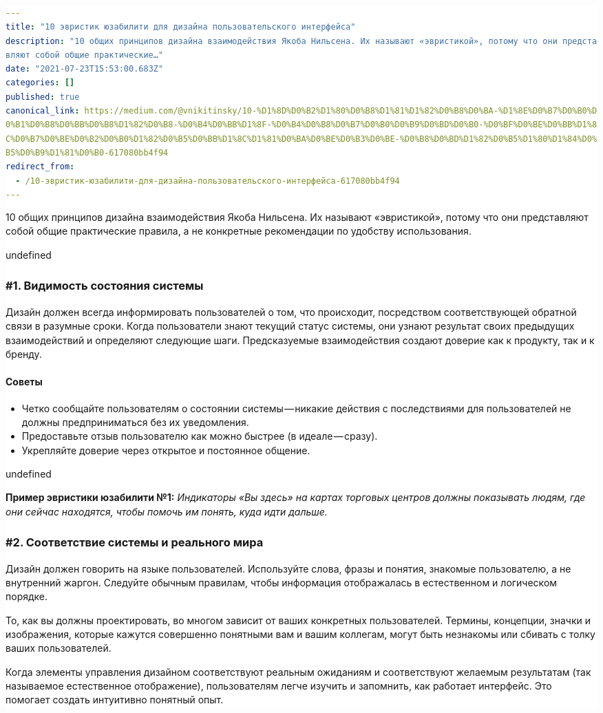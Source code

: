 ```yaml
---
title: "10 эвристик юзабилити для дизайна пользовательского интерфейса"
description: "10 общих принципов дизайна взаимодействия Якоба Нильсена. Их называют «эвристикой», потому что они представляют собой общие практические…"
date: "2021-07-23T15:53:00.683Z"
categories: []
published: true
canonical_link: https://medium.com/@vnikitinsky/10-%D1%8D%D0%B2%D1%80%D0%B8%D1%81%D1%82%D0%B8%D0%BA-%D1%8E%D0%B7%D0%B0%D0%B1%D0%B8%D0%BB%D0%B8%D1%82%D0%B8-%D0%B4%D0%BB%D1%8F-%D0%B4%D0%B8%D0%B7%D0%B0%D0%B9%D0%BD%D0%B0-%D0%BF%D0%BE%D0%BB%D1%8C%D0%B7%D0%BE%D0%B2%D0%B0%D1%82%D0%B5%D0%BB%D1%8C%D1%81%D0%BA%D0%BE%D0%B3%D0%BE-%D0%B8%D0%BD%D1%82%D0%B5%D1%80%D1%84%D0%B5%D0%B9%D1%81%D0%B0-617080bb4f94
redirect_from:
  - /10-эвристик-юзабилити-для-дизайна-пользовательского-интерфейса-617080bb4f94
---
```


10 общих принципов дизайна взаимодействия Якоба Нильсена. Их называют «эвристикой», потому что они представляют собой общие практические правила, а не конкретные рекомендации по удобству использования.

undefined

### #1. Видимость состояния системы

Дизайн должен всегда информировать пользователей о том, что происходит, посредством соответствующей обратной связи в разумные сроки. Когда пользователи знают текущий статус системы, они узнают результат своих предыдущих взаимодействий и определяют следующие шаги. Предсказуемые взаимодействия создают доверие как к продукту, так и к бренду.

#### Советы

-   Четко сообщайте пользователям о состоянии системы — никакие действия с последствиями для пользователей не должны предприниматься без их уведомления.
-   Предоставьте отзыв пользователю как можно быстрее (в идеале — сразу).
-   Укрепляйте доверие через открытое и постоянное общение.

undefined

**Пример эвристики юзабилити №1:** _Индикаторы «Вы здесь» на картах торговых центров должны показывать людям, где они сейчас находятся, чтобы помочь им понять, куда идти дальше._

### #2. Соответствие системы и реального мира

Дизайн должен говорить на языке пользователей. Используйте слова, фразы и понятия, знакомые пользователю, а не внутренний жаргон. Следуйте обычным правилам, чтобы информация отображалась в естественном и логическом порядке.

То, как вы должны проектировать, во многом зависит от ваших конкретных пользователей. Термины, концепции, значки и изображения, которые кажутся совершенно понятными вам и вашим коллегам, могут быть незнакомы или сбивать с толку ваших пользователей.

Когда элементы управления дизайном соответствуют реальным ожиданиям и соответствуют желаемым результатам (так называемое естественное отображение), пользователям легче изучить и запомнить, как работает интерфейс. Это помогает создать интуитивно понятный опыт.
